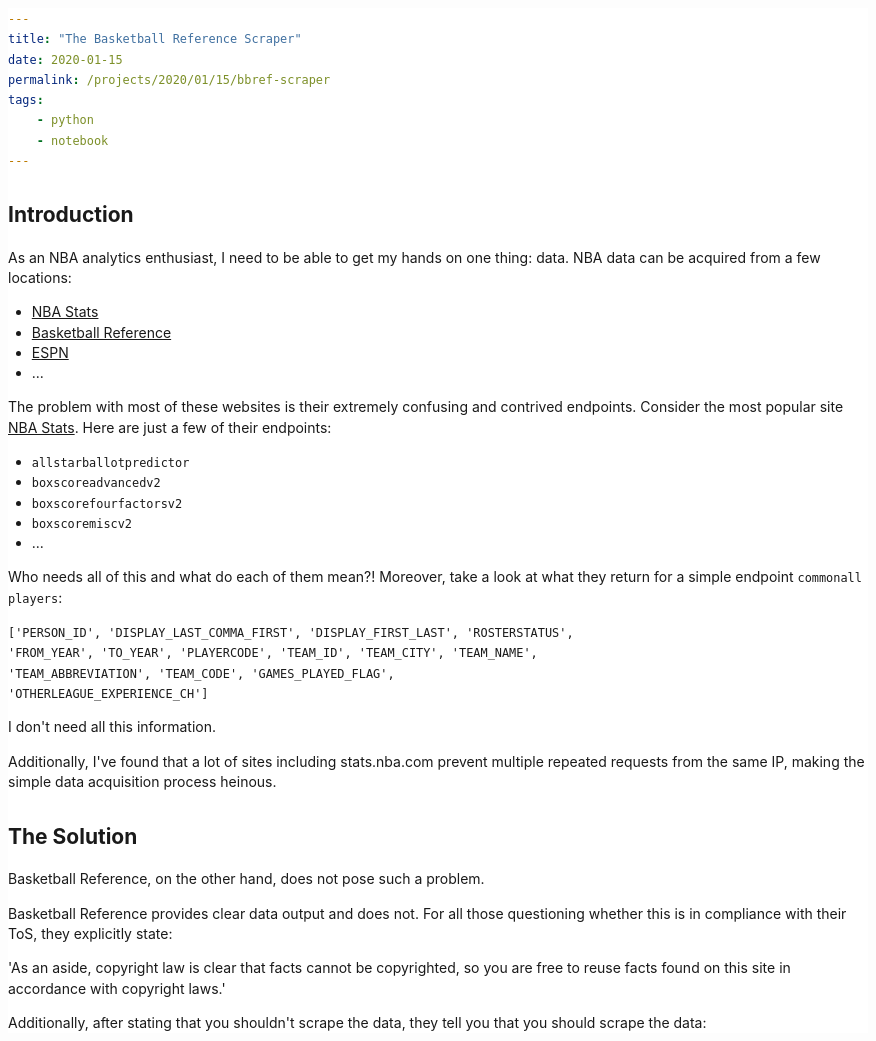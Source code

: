 ```yaml
---
title: "The Basketball Reference Scraper"
date: 2020-01-15
permalink: /projects/2020/01/15/bbref-scraper
tags:
    - python
    - notebook
--- 
```

## Introduction

As an NBA analytics enthusiast, I need to be able to get my hands on one thing:
data. NBA data can be acquired from a few locations:
  - [NBA Stats](https://www.stats.nba.com)
  - [Basketball Reference](https://www.basketball-reference.com)
  - [ESPN](https://www.espn.com)
  - ...

The problem with most of these websites is their extremely confusing and
contrived endpoints. Consider the most popular site [NBA
Stats](https://www.stats.nba.com). Here are just a few of their endpoints:
  - `allstarballotpredictor`
  - `boxscoreadvancedv2`
  - `boxscorefourfactorsv2`
  - `boxscoremiscv2`
  - ...

Who needs all of this and what do each of them mean?! Moreover, take a look at
what they return for a simple endpoint `commonallplayers`:
```
['PERSON_ID', 'DISPLAY_LAST_COMMA_FIRST', 'DISPLAY_FIRST_LAST', 'ROSTERSTATUS',
'FROM_YEAR', 'TO_YEAR', 'PLAYERCODE', 'TEAM_ID', 'TEAM_CITY', 'TEAM_NAME',
'TEAM_ABBREVIATION', 'TEAM_CODE', 'GAMES_PLAYED_FLAG',
'OTHERLEAGUE_EXPERIENCE_CH']
```
I don't need all this information.

Additionally, I've found that a lot of sites including stats.nba.com prevent
multiple repeated requests from the same IP, making the simple data acquisition
process heinous.

## The Solution

Basketball Reference, on the other hand, does not pose such a problem.

Basketball Reference provides clear data output and does not. For all those
questioning whether this is in compliance with their ToS, they explicitly state:

'As an aside, copyright law is clear that facts cannot be copyrighted, so you
are free to reuse facts found on this site in accordance with copyright laws.'

Additionally, after stating that you shouldn't scrape the data, they tell you
that you should scrape the data:
